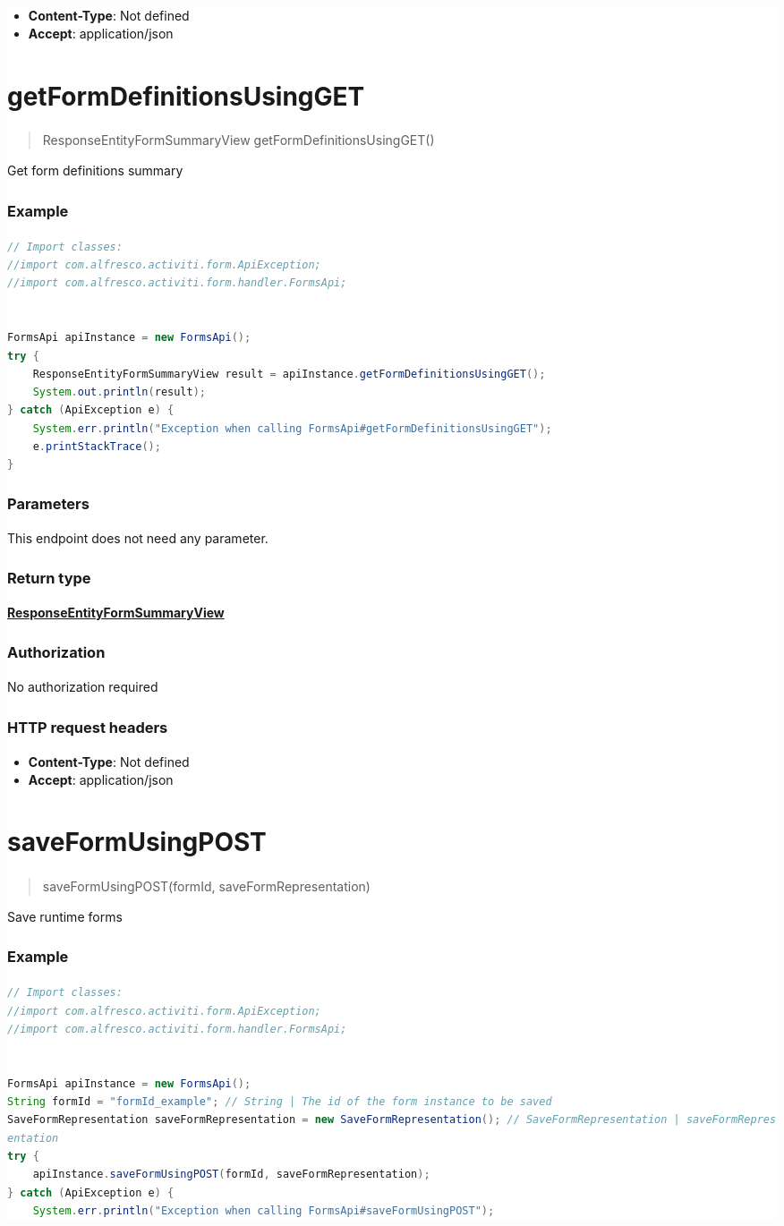  - **Content-Type**: Not defined
 - **Accept**: application/json

<a name="getFormDefinitionsUsingGET"></a>
# **getFormDefinitionsUsingGET**
> ResponseEntityFormSummaryView getFormDefinitionsUsingGET()

Get form definitions summary

### Example
```java
// Import classes:
//import com.alfresco.activiti.form.ApiException;
//import com.alfresco.activiti.form.handler.FormsApi;


FormsApi apiInstance = new FormsApi();
try {
    ResponseEntityFormSummaryView result = apiInstance.getFormDefinitionsUsingGET();
    System.out.println(result);
} catch (ApiException e) {
    System.err.println("Exception when calling FormsApi#getFormDefinitionsUsingGET");
    e.printStackTrace();
}
```

### Parameters
This endpoint does not need any parameter.

### Return type

[**ResponseEntityFormSummaryView**](ResponseEntityFormSummaryView.md)

### Authorization

No authorization required

### HTTP request headers

 - **Content-Type**: Not defined
 - **Accept**: application/json

<a name="saveFormUsingPOST"></a>
# **saveFormUsingPOST**
> saveFormUsingPOST(formId, saveFormRepresentation)

Save runtime forms

### Example
```java
// Import classes:
//import com.alfresco.activiti.form.ApiException;
//import com.alfresco.activiti.form.handler.FormsApi;


FormsApi apiInstance = new FormsApi();
String formId = "formId_example"; // String | The id of the form instance to be saved
SaveFormRepresentation saveFormRepresentation = new SaveFormRepresentation(); // SaveFormRepresentation | saveFormRepresentation
try {
    apiInstance.saveFormUsingPOST(formId, saveFormRepresentation);
} catch (ApiException e) {
    System.err.println("Exception when calling FormsApi#saveFormUsingPOST");
```